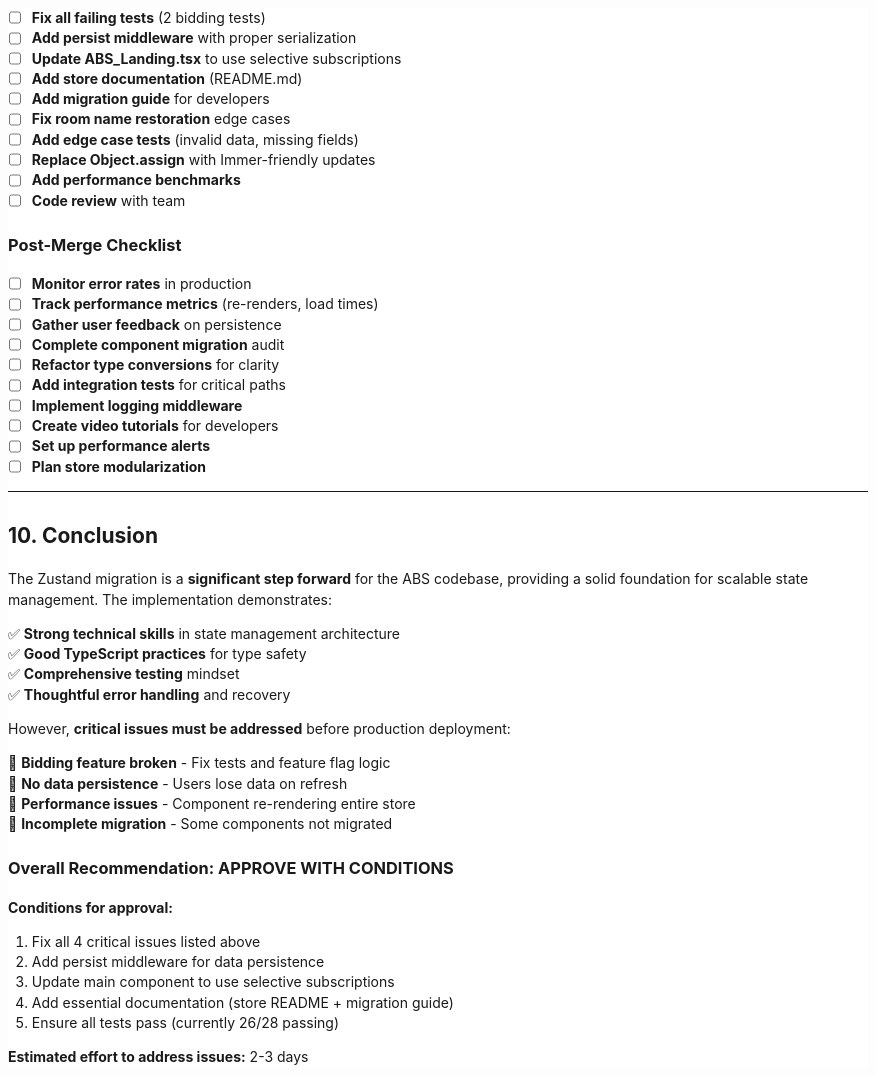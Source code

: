 - [ ] **Fix all failing tests** (2 bidding tests)
- [ ] **Add persist middleware** with proper serialization
- [ ] **Update ABS_Landing.tsx** to use selective subscriptions
- [ ] **Add store documentation** (README.md)
- [ ] **Add migration guide** for developers
- [ ] **Fix room name restoration** edge cases
- [ ] **Add edge case tests** (invalid data, missing fields)
- [ ] **Replace Object.assign** with Immer-friendly updates
- [ ] **Add performance benchmarks**
- [ ] **Code review** with team

### Post-Merge Checklist

- [ ] **Monitor error rates** in production
- [ ] **Track performance metrics** (re-renders, load times)
- [ ] **Gather user feedback** on persistence
- [ ] **Complete component migration** audit
- [ ] **Refactor type conversions** for clarity
- [ ] **Add integration tests** for critical paths
- [ ] **Implement logging middleware**
- [ ] **Create video tutorials** for developers
- [ ] **Set up performance alerts**
- [ ] **Plan store modularization**

---

## 10. Conclusion

The Zustand migration is a **significant step forward** for the ABS codebase, providing a solid foundation for scalable state management. The implementation demonstrates:

✅ **Strong technical skills** in state management architecture  
✅ **Good TypeScript practices** for type safety  
✅ **Comprehensive testing** mindset  
✅ **Thoughtful error handling** and recovery  

However, **critical issues must be addressed** before production deployment:

🔴 **Bidding feature broken** - Fix tests and feature flag logic  
🔴 **No data persistence** - Users lose data on refresh  
🔴 **Performance issues** - Component re-rendering entire store  
🔴 **Incomplete migration** - Some components not migrated  

### Overall Recommendation: **APPROVE WITH CONDITIONS**

**Conditions for approval:**
1. Fix all 4 critical issues listed above
2. Add persist middleware for data persistence
3. Update main component to use selective subscriptions
4. Add essential documentation (store README + migration guide)
5. Ensure all tests pass (currently 26/28 passing)

**Estimated effort to address issues:** 2-3 days
